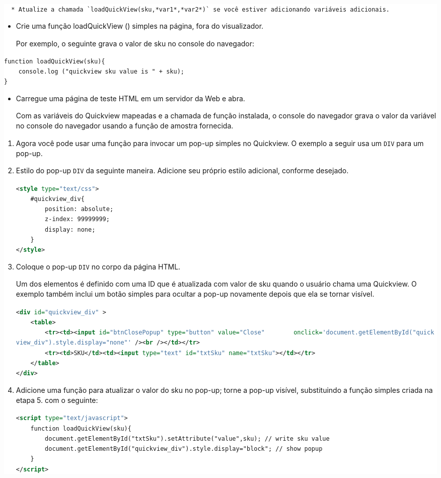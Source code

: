       * Atualize a chamada `loadQuickView(sku,*var1*,*var2*)` se você estiver adicionando variáveis adicionais.
   * Crie uma função loadQuickView () simples na página, fora do visualizador.

      Por exemplo, o seguinte grava o valor de sku no console do navegador:

   ```xml
   function loadQuickView(sku){
       console.log ("quickview sku value is " + sku);
   }
   ```

   * Carregue uma página de teste HTML em um servidor da Web e abra.

      Com as variáveis do Quickview mapeadas e a chamada de função instalada, o console do navegador grava o valor da variável no console do navegador usando a função de amostra fornecida.



1. Agora você pode usar uma função para invocar um pop-up simples no Quickview. O exemplo a seguir usa um `DIV` para um pop-up.
1. Estilo do pop-up `DIV` da seguinte maneira. Adicione seu próprio estilo adicional, conforme desejado.

   ```xml
   <style type="text/css">
       #quickview_div{
           position: absolute;
           z-index: 99999999;
           display: none;
       }
   </style>
   ```

1. Coloque o pop-up `DIV` no corpo da página HTML.

   Um dos elementos é definido com uma ID que é atualizada com valor de sku quando o usuário chama uma Quickview. O exemplo também inclui um botão simples para ocultar a pop-up novamente depois que ela se tornar visível.

   ```xml
   <div id="quickview_div" >
       <table>
           <tr><td><input id="btnClosePopup" type="button" value="Close"        onclick='document.getElementById("quickview_div").style.display="none"' /><br /></td></tr>
           <tr><td>SKU</td><td><input type="text" id="txtSku" name="txtSku"></td></tr>
       </table>
   </div>
   ```

1. Adicione uma função para atualizar o valor do sku no pop-up; torne a pop-up visível, substituindo a função simples criada na etapa 5. com o seguinte:

   ```xml
   <script type="text/javascript">
       function loadQuickView(sku){
           document.getElementById("txtSku").setAttribute("value",sku); // write sku value
           document.getElementById("quickview_div").style.display="block"; // show popup
       }
   </script>
   ```
